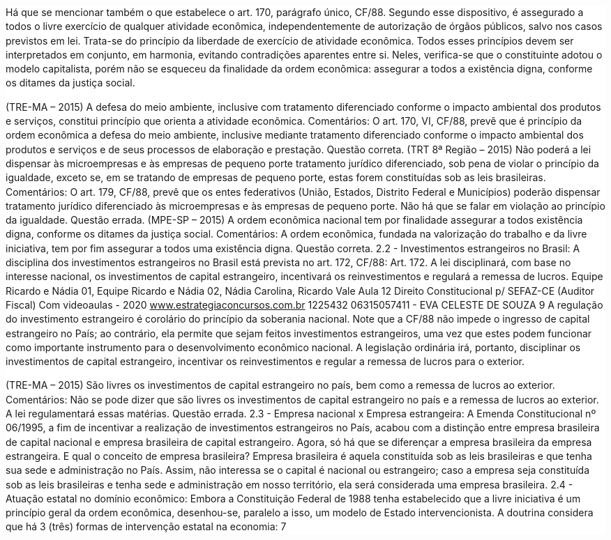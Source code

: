 Há que se mencionar também o que estabelece o art. 170, parágrafo único, CF/88. Segundo esse dispositivo, é   assegurado   a   todos   o livre   exercício   de   qualquer   atividade   econômica,   independentemente   de autorização  de  órgãos  públicos,  salvo  nos  casos  previstos  em  lei.  Trata-se  do  princípio  da liberdade  de exercício de atividade econômica.
Todos  esses  princípios  devem  ser interpretados  em  conjunto,  em  harmonia,  evitando  contradições aparentes entre si. Neles, verifica-se que o constituinte adotou o modelo capitalista, porém não se esqueceu da  finalidade  da  ordem  econômica:  assegurar  a  todos  a  existência  digna,  conforme  os  ditames  da  justiça social.

(TRE-MA – 2015) A defesa do meio ambiente, inclusive com tratamento diferenciado conforme o impacto ambiental dos produtos e serviços, constitui princípio que orienta a atividade econômica.
Comentários:
O  art.  170,  VI,  CF/88,  prevê  que é  princípio  da  ordem  econômica a  defesa  do  meio  ambiente,  inclusive mediante  tratamento  diferenciado  conforme  o  impacto  ambiental  dos  produtos  e serviços  e  de  seus processos de elaboração e prestação. Questão correta.
(TRT  8ª Região – 2015) Não  poderá  a  lei  dispensar  às  microempresas  e  às  empresas  de  pequeno  porte tratamento jurídico diferenciado, sob pena de violar o princípio da igualdade, exceto se, em se tratando de empresas de pequeno porte, estas forem constituídas sob as leis brasileiras.
Comentários:
O  art.  179,  CF/88,  prevê  que  os  entes federativos  (União,  Estados, Distrito  Federal e  Municípios) poderão dispensar tratamento jurídico diferenciado às microempresas e às empresas de pequeno porte. Não há que se falar em violação ao princípio da igualdade. Questão errada.
(MPE-SP – 2015) A  ordem  econômica  nacional  tem  por  finalidade  assegurar  a  todos  existência  digna, conforme os ditames da justiça social.
Comentários:
A ordem econômica, fundada na valorização do trabalho e da livre iniciativa, tem por fim assegurar a todos uma existência digna. Questão correta.
2.2 - Investimentos estrangeiros no Brasil:
A disciplina dos investimentos estrangeiros no Brasil está prevista no art. 172, CF/88:
Art.  172.  A  lei  disciplinará,  com  base  no  interesse  nacional,  os  investimentos  de  capital estrangeiro, incentivará os reinvestimentos e regulará a remessa de lucros.
Equipe Ricardo e Nádia 01, Equipe Ricardo e Nádia 02, Nádia Carolina, Ricardo Vale Aula 12
Direito Constitucional p/ SEFAZ-CE (Auditor Fiscal) Com videoaulas - 2020 www.estrategiaconcursos.com.br 1225432
06315057411 - EVA CELESTE DE SOUZA 
9
A regulação do investimento estrangeiro é corolário do princípio da soberania nacional. Note que a CF/88 não  impede  o  ingresso  de  capital  estrangeiro  no  País;  ao  contrário,  ela permite  que  sejam  feitos investimentos  estrangeiros,  uma  vez  que  estes  podem  funcionar  como  importante  instrumento  para  o desenvolvimento econômico nacional.
A  legislação  ordinária  irá,  portanto,  disciplinar  os  investimentos  de  capital  estrangeiro, incentivar  os reinvestimentos e regular a remessa de lucros para o exterior.

(TRE-MA – 2015) São livres os investimentos de capital estrangeiro no país, bem como a remessa de lucros ao exterior.
Comentários:
Não se pode dizer que são livres os investimentos de capital estrangeiro no país e a remessa de lucros ao exterior. A lei regulamentará essas matérias. Questão errada.
2.3 - Empresa nacional x Empresa estrangeira:
A Emenda Constitucional nº 06/1995, a fim de incentivar a realização de investimentos estrangeiros no País, acabou  com  a  distinção entre  empresa  brasileira  de  capital  nacional  e  empresa  brasileira  de  capital estrangeiro. Agora, só há que se diferençar a empresa brasileira da empresa estrangeira.
E qual o conceito de empresa brasileira?
Empresa brasileira é aquela constituída sob as leis brasileiras e que tenha sua sede e administração no País.
Assim,  não  interessa  se  o  capital  é  nacional  ou  estrangeiro;  caso  a  empresa  seja  constituída  sob  as  leis brasileiras e tenha sede e administração em nosso território, ela será considerada uma empresa brasileira.
2.4 - Atuação estatal no domínio econômico:
Embora  a  Constituição  Federal  de  1988  tenha  estabelecido  que  a  livre  iniciativa  é  um  princípio  geral  da ordem  econômica,  desenhou-se,  paralelo  a  isso,  um  modelo  de Estado  intervencionista.  A  doutrina considera que há 3 (três) formas de intervenção estatal na economia:
7
